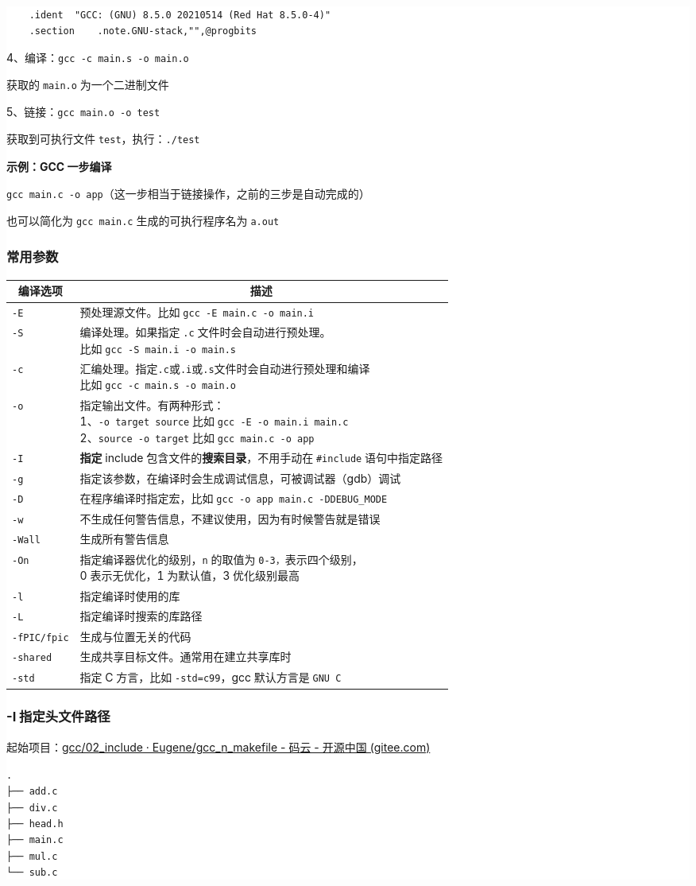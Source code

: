 ```assembly
	.ident	"GCC: (GNU) 8.5.0 20210514 (Red Hat 8.5.0-4)"
	.section	.note.GNU-stack,"",@progbits
```

4、编译：`gcc -c main.s -o main.o`

获取的 `main.o` 为一个二进制文件

5、链接：`gcc main.o -o test`

获取到可执行文件 `test`，执行：`./test`

**示例：GCC 一步编译**

`gcc main.c -o app`（这一步相当于链接操作，之前的三步是自动完成的）

也可以简化为 `gcc main.c` 生成的可执行程序名为 `a.out`

### 常用参数

| 编译选项     | 描述                                                                                                                                     |
| ------------ | ---------------------------------------------------------------------------------------------------------------------------------------- |
| `-E`         | 预处理源文件。比如 `gcc -E main.c -o main.i`                                                                                             |
| `-S`         | 编译处理。如果指定 `.c` 文件时会自动进行预处理。<br />比如 `gcc -S main.i -o main.s`                                                     |
| `-c`         | 汇编处理。指定`.c`或`.i`或`.s`文件时会自动进行预处理和编译<br />比如 `gcc -c main.s -o main.o`                                           |
| `-o`         | 指定输出文件。有两种形式：<br />1、`-o target source` 比如 `gcc -E -o main.i main.c`<br />2、`source -o target` 比如 `gcc main.c -o app` |
| `-I`         | **指定** include 包含文件的**搜索目录**，不用手动在 `#include` 语句中指定路径                                                            |
| `-g`         | 指定该参数，在编译时会生成调试信息，可被调试器（gdb）调试                                                                                |
| `-D`         | 在程序编译时指定宏，比如 `gcc -o app main.c -DDEBUG_MODE`                                                                                |
| `-w`         | 不生成任何警告信息，不建议使用，因为有时候警告就是错误                                                                                   |
| `-Wall`      | 生成所有警告信息                                                                                                                         |
| `-On`        | 指定编译器优化的级别，`n` 的取值为 `0-3，`表示四个级别，<br />0 表示无优化，1 为默认值，3 优化级别最高                                   |
| `-l`         | 指定编译时使用的库                                                                                                                       |
| `-L`         | 指定编译时搜索的库路径                                                                                                                   |
| `-fPIC/fpic` | 生成与位置无关的代码                                                                                                                     |
| `-shared`    | 生成共享目标文件。通常用在建立共享库时                                                                                                   |
| `-std`       | 指定 C 方言，比如 `-std=c99`，gcc 默认方言是 `GNU C`                                                                                     |

### -I 指定头文件路径

起始项目：[gcc/02_include · Eugene/gcc_n_makefile - 码云 - 开源中国 (gitee.com)](https://gitee.com/egu0/gcc_n_makefile/tree/93c7a9c737570908cb35cc94d6b829979fd9d8cc/gcc/02_include)

```
.
├── add.c
├── div.c
├── head.h
├── main.c
├── mul.c
└── sub.c
```

